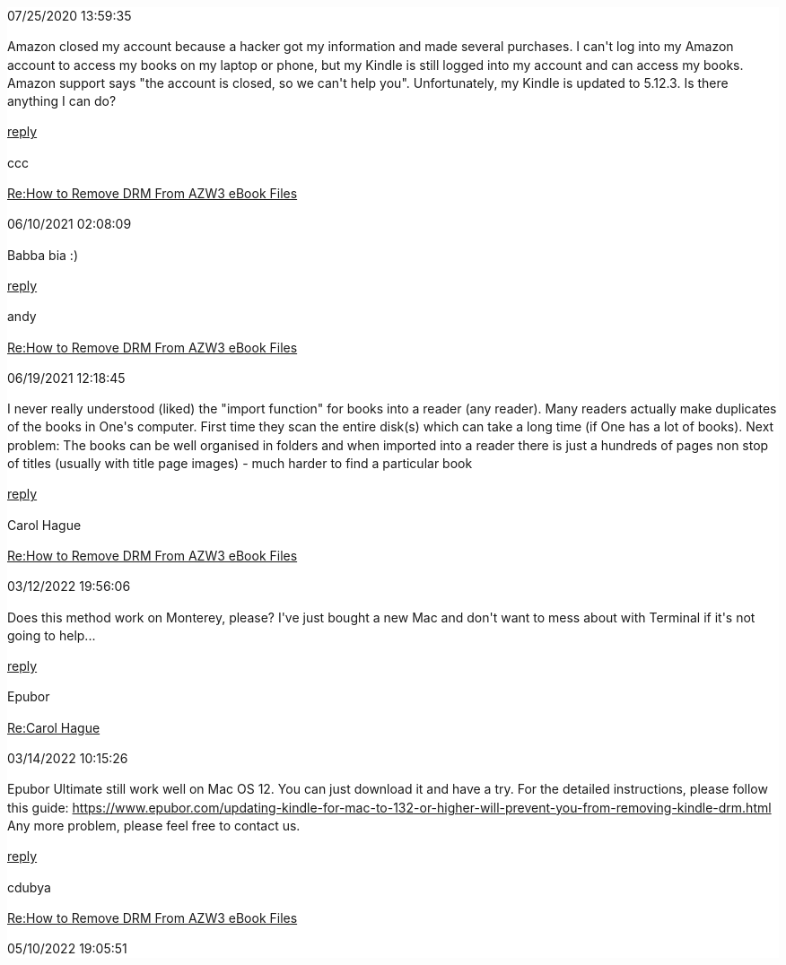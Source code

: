07/25/2020 13:59:35

Amazon closed my account because a hacker got my information and made several purchases. I can't log into my Amazon account to access my books on my laptop or phone, but my Kindle is still logged into my account and can access my books. Amazon support says "the account is closed, so we can't help you". Unfortunately, my Kindle is updated to 5.12.3\. Is there anything I can do?

[reply](https://tools.techidaily.com/epubor/products/) 

ccc

[Re:How to Remove DRM From AZW3 eBook Files](https://tools.techidaily.com/epubor/products/)

06/10/2021 02:08:09

Babba bia :)

[reply](https://tools.techidaily.com/epubor/products/) 

andy

[Re:How to Remove DRM From AZW3 eBook Files](https://tools.techidaily.com/epubor/products/)

06/19/2021 12:18:45

I never really understood (liked) the "import function" for books into a reader (any reader). Many readers actually make duplicates of the books in One's computer. First time they scan the entire disk(s) which can take a long time (if One has a lot of books). Next problem: The books can be well organised in folders and when imported into a reader there is just a hundreds of pages non stop of titles (usually with title page images) - much harder to find a particular book 

[reply](https://tools.techidaily.com/epubor/products/) 

Carol Hague

[Re:How to Remove DRM From AZW3 eBook Files](https://tools.techidaily.com/epubor/products/)

03/12/2022 19:56:06

Does this method work on Monterey, please? I've just bought a new Mac and don't want to mess about with Terminal if it's not going to help...

[reply](https://tools.techidaily.com/epubor/products/) 

Epubor

[Re:Carol Hague](https://tools.techidaily.com/epubor/products/)

03/14/2022 10:15:26

Epubor Ultimate still work well on Mac OS 12\. You can just download it and have a try. For the detailed instructions, please follow this guide: https://www.epubor.com/updating-kindle-for-mac-to-132-or-higher-will-prevent-you-from-removing-kindle-drm.html  
 Any more problem, please feel free to contact us.

[reply](https://tools.techidaily.com/epubor/products/) 

cdubya

[Re:How to Remove DRM From AZW3 eBook Files](https://tools.techidaily.com/epubor/products/)

05/10/2022 19:05:51
